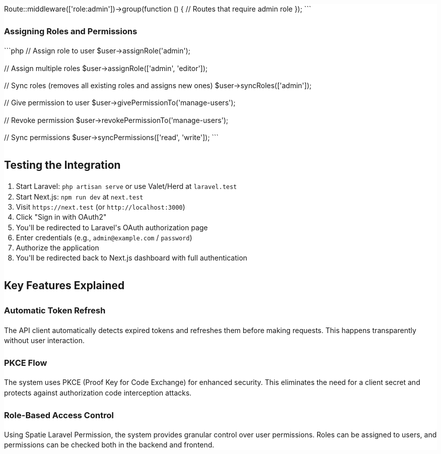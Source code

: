 Route::middleware(['role:admin'])->group(function () {
    // Routes that require admin role
});
\`\`\`

### Assigning Roles and Permissions

\`\`\`php
// Assign role to user
$user->assignRole('admin');

// Assign multiple roles
$user->assignRole(['admin', 'editor']);

// Sync roles (removes all existing roles and assigns new ones)
$user->syncRoles(['admin']);

// Give permission to user
$user->givePermissionTo('manage-users');

// Revoke permission
$user->revokePermissionTo('manage-users');

// Sync permissions
$user->syncPermissions(['read', 'write']);
\`\`\`

## Testing the Integration

1. Start Laravel: `php artisan serve` or use Valet/Herd at `laravel.test`
2. Start Next.js: `npm run dev` at `next.test`
3. Visit `https://next.test` (or `http://localhost:3000`)
4. Click "Sign in with OAuth2"
5. You'll be redirected to Laravel's OAuth authorization page
6. Enter credentials (e.g., `admin@example.com` / `password`)
7. Authorize the application
8. You'll be redirected back to Next.js dashboard with full authentication

## Key Features Explained

### Automatic Token Refresh
The API client automatically detects expired tokens and refreshes them before making requests. This happens transparently without user interaction.

### PKCE Flow
The system uses PKCE (Proof Key for Code Exchange) for enhanced security. This eliminates the need for a client secret and protects against authorization code interception attacks.

### Role-Based Access Control
Using Spatie Laravel Permission, the system provides granular control over user permissions. Roles can be assigned to users, and permissions can be checked both in the backend and frontend.
